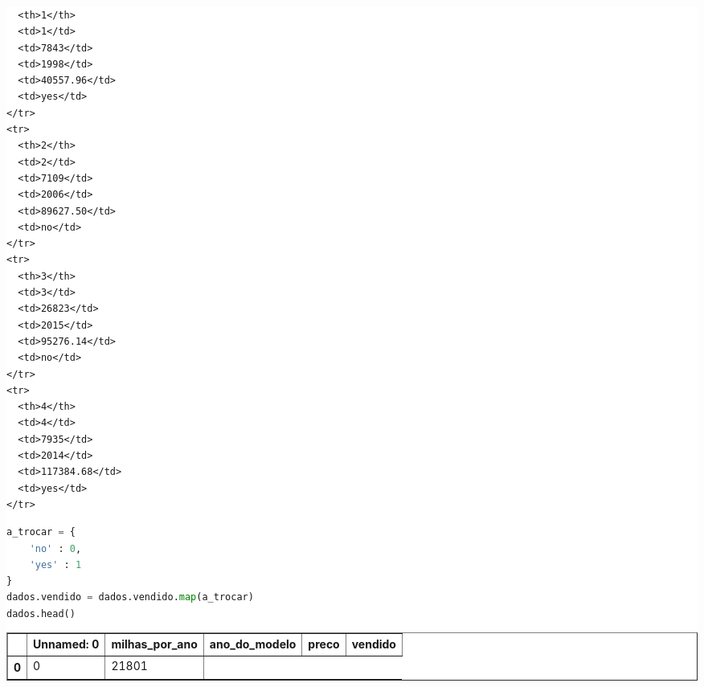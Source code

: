       <th>1</th>
      <td>1</td>
      <td>7843</td>
      <td>1998</td>
      <td>40557.96</td>
      <td>yes</td>
    </tr>
    <tr>
      <th>2</th>
      <td>2</td>
      <td>7109</td>
      <td>2006</td>
      <td>89627.50</td>
      <td>no</td>
    </tr>
    <tr>
      <th>3</th>
      <td>3</td>
      <td>26823</td>
      <td>2015</td>
      <td>95276.14</td>
      <td>no</td>
    </tr>
    <tr>
      <th>4</th>
      <td>4</td>
      <td>7935</td>
      <td>2014</td>
      <td>117384.68</td>
      <td>yes</td>
    </tr>
  </tbody>
</table>
</div>




```python
a_trocar = {
    'no' : 0,
    'yes' : 1
}
dados.vendido = dados.vendido.map(a_trocar)
dados.head()
```




<div>

<table border="1" class="dataframe">
  <thead>
    <tr style="text-align: right;">
      <th></th>
      <th>Unnamed: 0</th>
      <th>milhas_por_ano</th>
      <th>ano_do_modelo</th>
      <th>preco</th>
      <th>vendido</th>
    </tr>
  </thead>
  <tbody>
    <tr>
      <th>0</th>
      <td>0</td>
      <td>21801</td>